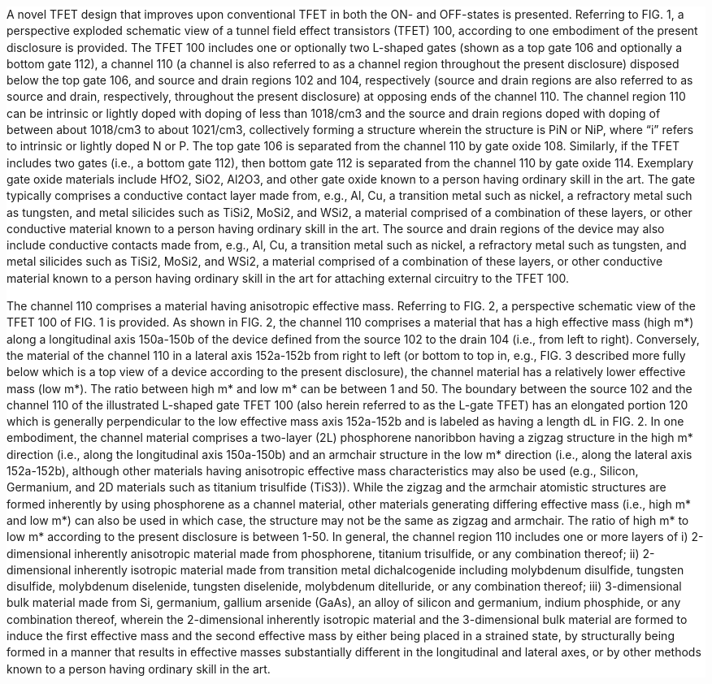 A novel TFET design that improves upon conventional TFET in both the ON- and OFF-states is presented. Referring to FIG. 1, a perspective exploded schematic view of a tunnel field effect transistors (TFET) 100, according to one embodiment of the present disclosure is provided. The TFET 100 includes one or optionally two L-shaped gates (shown as a top gate 106 and optionally a bottom gate 112), a channel 110 (a channel is also referred to as a channel region throughout the present disclosure) disposed below the top gate 106, and source and drain regions 102 and 104, respectively (source and drain regions are also referred to as source and drain, respectively, throughout the present disclosure) at opposing ends of the channel 110. The channel region 110 can be intrinsic or lightly doped with doping of less than 1018/cm3 and the source and drain regions doped with doping of between about 1018/cm3 to about 1021/cm3, collectively forming a structure wherein the structure is PiN or NiP, where “i” refers to intrinsic or lightly doped N or P. The top gate 106 is separated from the channel 110 by gate oxide 108. Similarly, if the TFET includes two gates (i.e., a bottom gate 112), then bottom gate 112 is separated from the channel 110 by gate oxide 114. Exemplary gate oxide materials include HfO2, SiO2, Al2O3, and other gate oxide known to a person having ordinary skill in the art. The gate typically comprises a conductive contact layer made from, e.g., Al, Cu, a transition metal such as nickel, a refractory metal such as tungsten, and metal silicides such as TiSi2, MoSi2, and WSi2, a material comprised of a combination of these layers, or other conductive material known to a person having ordinary skill in the art. The source and drain regions of the device may also include conductive contacts made from, e.g., Al, Cu, a transition metal such as nickel, a refractory metal such as tungsten, and metal silicides such as TiSi2, MoSi2, and WSi2, a material comprised of a combination of these layers, or other conductive material known to a person having ordinary skill in the art for attaching external circuitry to the TFET 100.

The channel 110 comprises a material having anisotropic effective mass. Referring to FIG. 2, a perspective schematic view of the TFET 100 of FIG. 1 is provided. As shown in FIG. 2, the channel 110 comprises a material that has a high effective mass (high m*) along a longitudinal axis 150a-150b of the device defined from the source 102 to the drain 104 (i.e., from left to right). Conversely, the material of the channel 110 in a lateral axis 152a-152b from right to left (or bottom to top in, e.g., FIG. 3 described more fully below which is a top view of a device according to the present disclosure), the channel material has a relatively lower effective mass (low m*). The ratio between high m* and low m* can be between 1 and 50. The boundary between the source 102 and the channel 110 of the illustrated L-shaped gate TFET 100 (also herein referred to as the L-gate TFET) has an elongated portion 120 which is generally perpendicular to the low effective mass axis 152a-152b and is labeled as having a length dL in FIG. 2. In one embodiment, the channel material comprises a two-layer (2L) phosphorene nanoribbon having a zigzag structure in the high m* direction (i.e., along the longitudinal axis 150a-150b) and an armchair structure in the low m* direction (i.e., along the lateral axis 152a-152b), although other materials having anisotropic effective mass characteristics may also be used (e.g., Silicon, Germanium, and 2D materials such as titanium trisulfide (TiS3)). While the zigzag and the armchair atomistic structures are formed inherently by using phosphorene as a channel material, other materials generating differing effective mass (i.e., high m* and low m*) can also be used in which case, the structure may not be the same as zigzag and armchair. The ratio of high m* to low m* according to the present disclosure is between 1-50. In general, the channel region 110 includes one or more layers of i) 2-dimensional inherently anisotropic material made from phosphorene, titanium trisulfide, or any combination thereof; ii) 2-dimensional inherently isotropic material made from transition metal dichalcogenide including molybdenum disulfide, tungsten disulfide, molybdenum diselenide, tungsten diselenide, molybdenum ditelluride, or any combination thereof; iii) 3-dimensional bulk material made from Si, germanium, gallium arsenide (GaAs), an alloy of silicon and germanium, indium phosphide, or any combination thereof, wherein the 2-dimensional inherently isotropic material and the 3-dimensional bulk material are formed to induce the first effective mass and the second effective mass by either being placed in a strained state, by structurally being formed in a manner that results in effective masses substantially different in the longitudinal and lateral axes, or by other methods known to a person having ordinary skill in the art.

